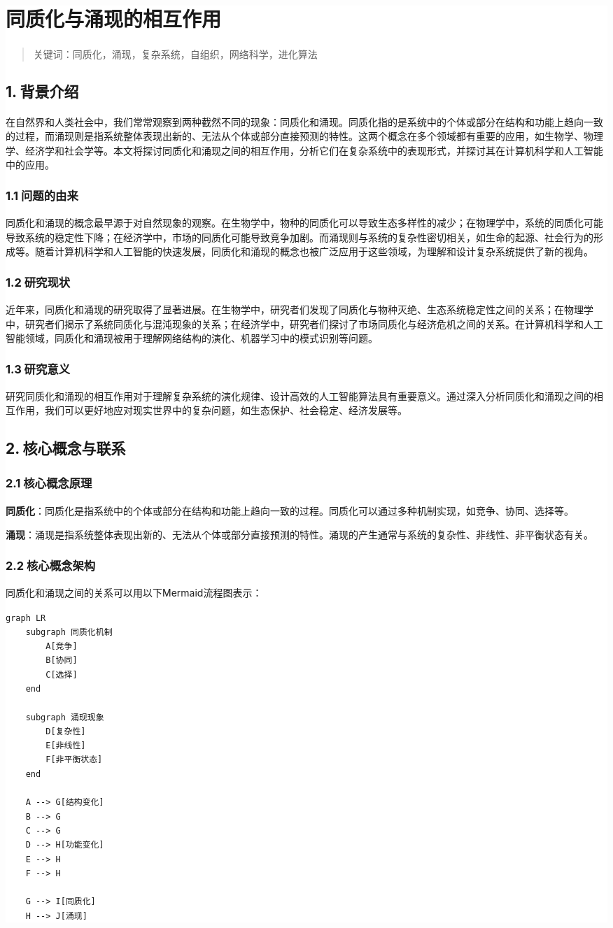
# 同质化与涌现的相互作用

> 关键词：同质化，涌现，复杂系统，自组织，网络科学，进化算法

## 1. 背景介绍

在自然界和人类社会中，我们常常观察到两种截然不同的现象：同质化和涌现。同质化指的是系统中的个体或部分在结构和功能上趋向一致的过程，而涌现则是指系统整体表现出新的、无法从个体或部分直接预测的特性。这两个概念在多个领域都有重要的应用，如生物学、物理学、经济学和社会学等。本文将探讨同质化和涌现之间的相互作用，分析它们在复杂系统中的表现形式，并探讨其在计算机科学和人工智能中的应用。

### 1.1 问题的由来

同质化和涌现的概念最早源于对自然现象的观察。在生物学中，物种的同质化可以导致生态多样性的减少；在物理学中，系统的同质化可能导致系统的稳定性下降；在经济学中，市场的同质化可能导致竞争加剧。而涌现则与系统的复杂性密切相关，如生命的起源、社会行为的形成等。随着计算机科学和人工智能的快速发展，同质化和涌现的概念也被广泛应用于这些领域，为理解和设计复杂系统提供了新的视角。

### 1.2 研究现状

近年来，同质化和涌现的研究取得了显著进展。在生物学中，研究者们发现了同质化与物种灭绝、生态系统稳定性之间的关系；在物理学中，研究者们揭示了系统同质化与混沌现象的关系；在经济学中，研究者们探讨了市场同质化与经济危机之间的关系。在计算机科学和人工智能领域，同质化和涌现被用于理解网络结构的演化、机器学习中的模式识别等问题。

### 1.3 研究意义

研究同质化和涌现的相互作用对于理解复杂系统的演化规律、设计高效的人工智能算法具有重要意义。通过深入分析同质化和涌现之间的相互作用，我们可以更好地应对现实世界中的复杂问题，如生态保护、社会稳定、经济发展等。

## 2. 核心概念与联系

### 2.1 核心概念原理

**同质化**：同质化是指系统中的个体或部分在结构和功能上趋向一致的过程。同质化可以通过多种机制实现，如竞争、协同、选择等。

**涌现**：涌现是指系统整体表现出新的、无法从个体或部分直接预测的特性。涌现的产生通常与系统的复杂性、非线性、非平衡状态有关。

### 2.2 核心概念架构

同质化和涌现之间的关系可以用以下Mermaid流程图表示：

```mermaid
graph LR
    subgraph 同质化机制
        A[竞争]
        B[协同]
        C[选择]
    end

    subgraph 涌现现象
        D[复杂性]
        E[非线性]
        F[非平衡状态]
    end

    A --> G[结构变化]
    B --> G
    C --> G
    D --> H[功能变化]
    E --> H
    F --> H

    G --> I[同质化]
    H --> J[涌现]
```
